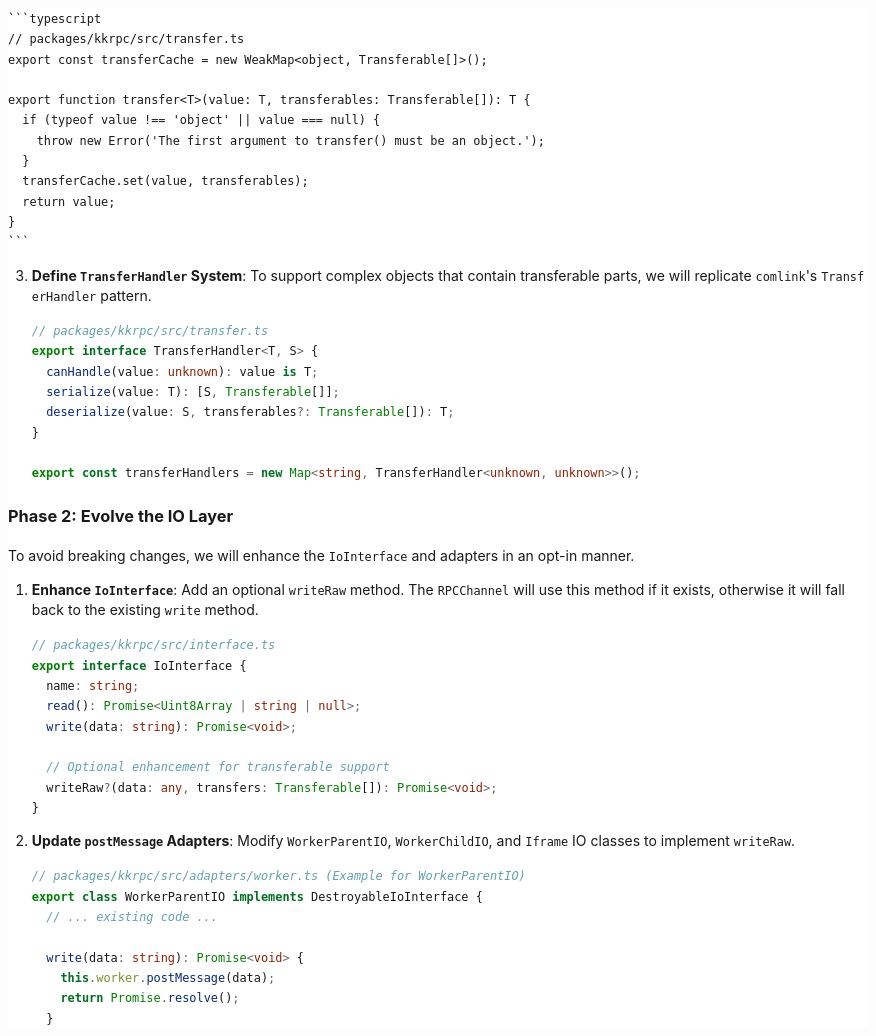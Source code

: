     ```typescript
    // packages/kkrpc/src/transfer.ts
    export const transferCache = new WeakMap<object, Transferable[]>();

    export function transfer<T>(value: T, transferables: Transferable[]): T {
      if (typeof value !== 'object' || value === null) {
        throw new Error('The first argument to transfer() must be an object.');
      }
      transferCache.set(value, transferables);
      return value;
    }
    ```
3.  **Define `TransferHandler` System**: To support complex objects that contain transferable parts, we will replicate `comlink`'s `TransferHandler` pattern.

    ```typescript
    // packages/kkrpc/src/transfer.ts
    export interface TransferHandler<T, S> {
      canHandle(value: unknown): value is T;
      serialize(value: T): [S, Transferable[]];
      deserialize(value: S, transferables?: Transferable[]): T;
    }

    export const transferHandlers = new Map<string, TransferHandler<unknown, unknown>>();
    ```

### Phase 2: Evolve the IO Layer

To avoid breaking changes, we will enhance the `IoInterface` and adapters in an opt-in manner.

1.  **Enhance `IoInterface`**: Add an optional `writeRaw` method. The `RPCChannel` will use this method if it exists, otherwise it will fall back to the existing `write` method.

    ```typescript
    // packages/kkrpc/src/interface.ts
    export interface IoInterface {
      name: string;
      read(): Promise<Uint8Array | string | null>;
      write(data: string): Promise<void>;
      
      // Optional enhancement for transferable support
      writeRaw?(data: any, transfers: Transferable[]): Promise<void>;
    }
    ```
2.  **Update `postMessage` Adapters**: Modify `WorkerParentIO`, `WorkerChildIO`, and `Iframe` IO classes to implement `writeRaw`.

    ```typescript
    // packages/kkrpc/src/adapters/worker.ts (Example for WorkerParentIO)
    export class WorkerParentIO implements DestroyableIoInterface {
      // ... existing code ...

      write(data: string): Promise<void> {
        this.worker.postMessage(data);
        return Promise.resolve();
      }
